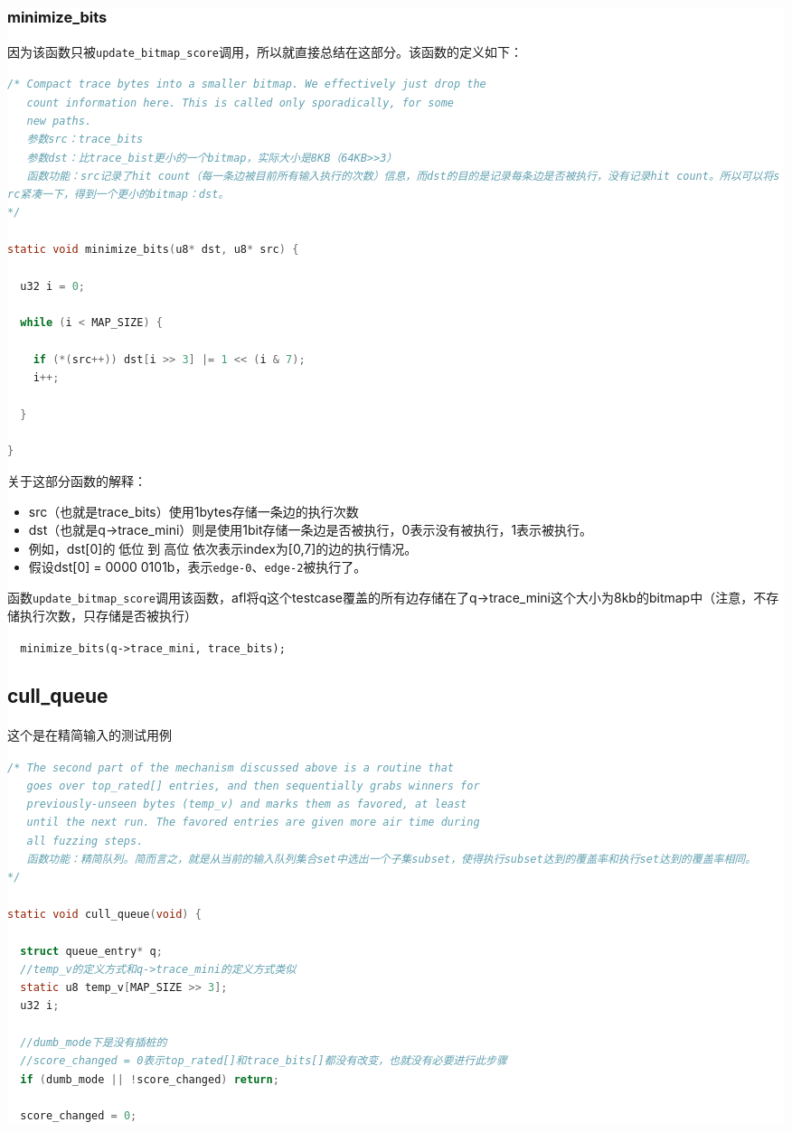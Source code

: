 ### minimize_bits

因为该函数只被`update_bitmap_score`调用，所以就直接总结在这部分。该函数的定义如下：

```C
/* Compact trace bytes into a smaller bitmap. We effectively just drop the
   count information here. This is called only sporadically, for some
   new paths. 
   参数src：trace_bits
   参数dst：比trace_bist更小的一个bitmap，实际大小是8KB（64KB>>3）
   函数功能：src记录了hit count（每一条边被目前所有输入执行的次数）信息，而dst的目的是记录每条边是否被执行，没有记录hit count。所以可以将src紧凑一下，得到一个更小的bitmap：dst。
*/

static void minimize_bits(u8* dst, u8* src) {

  u32 i = 0;

  while (i < MAP_SIZE) {

    if (*(src++)) dst[i >> 3] |= 1 << (i & 7);
    i++;

  }

}
```

关于这部分函数的解释：

* src（也就是trace_bits）使用1bytes存储一条边的执行次数
* dst（也就是q->trace_mini）则是使用1bit存储一条边是否被执行，0表示没有被执行，1表示被执行。
* 例如，dst[0]的 低位 到 高位 依次表示index为[0,7]的边的执行情况。
* 假设dst[0] = 0000 0101b，表示`edge-0`、`edge-2`被执行了。

函数`update_bitmap_score`调用该函数，afl将q这个testcase覆盖的所有边存储在了q->trace_mini这个大小为8kb的bitmap中（注意，不存储执行次数，只存储是否被执行）

```
  minimize_bits(q->trace_mini, trace_bits);
```

## cull_queue

这个是在精简输入的测试用例

```C
/* The second part of the mechanism discussed above is a routine that
   goes over top_rated[] entries, and then sequentially grabs winners for
   previously-unseen bytes (temp_v) and marks them as favored, at least
   until the next run. The favored entries are given more air time during
   all fuzzing steps. 
   函数功能：精简队列。简而言之，就是从当前的输入队列集合set中选出一个子集subset，使得执行subset达到的覆盖率和执行set达到的覆盖率相同。
*/

static void cull_queue(void) {

  struct queue_entry* q;
  //temp_v的定义方式和q->trace_mini的定义方式类似
  static u8 temp_v[MAP_SIZE >> 3];
  u32 i;

  //dumb_mode下是没有插桩的
  //score_changed = 0表示top_rated[]和trace_bits[]都没有改变，也就没有必要进行此步骤
  if (dumb_mode || !score_changed) return;

  score_changed = 0;
```